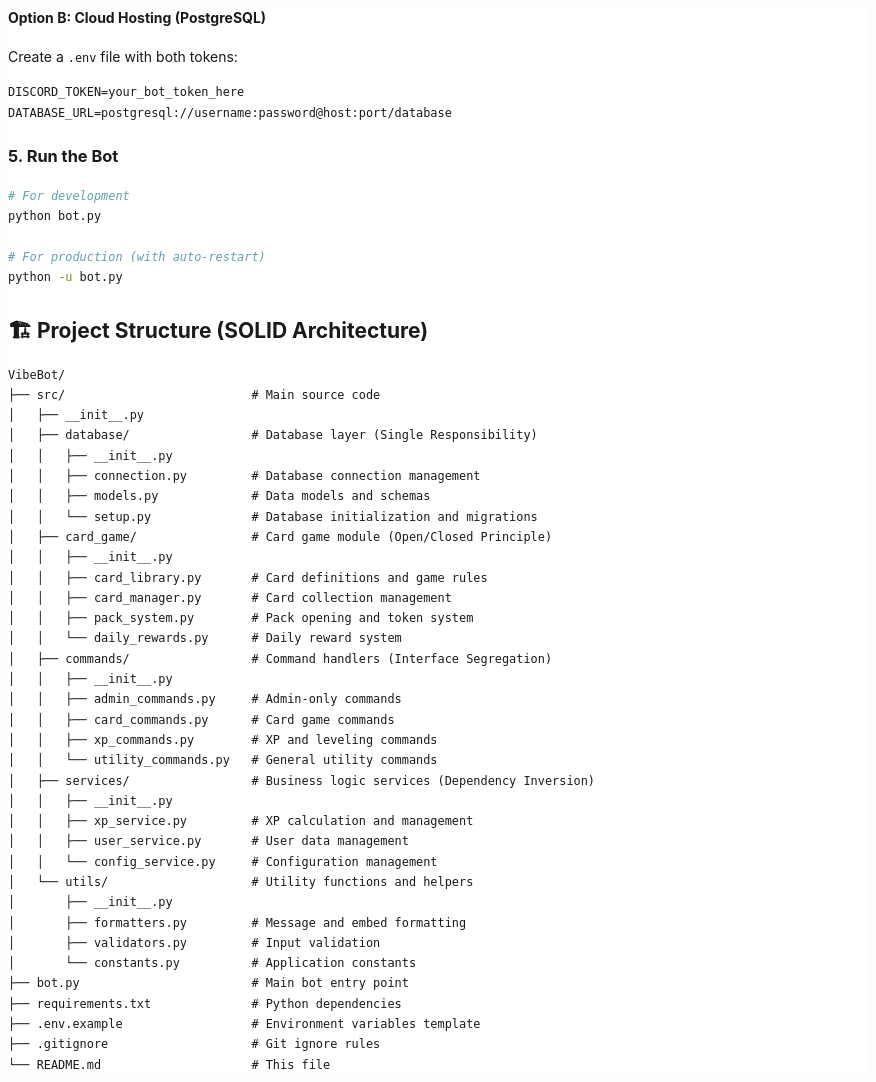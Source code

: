 #### Option B: Cloud Hosting (PostgreSQL)
Create a `.env` file with both tokens:
```env
DISCORD_TOKEN=your_bot_token_here
DATABASE_URL=postgresql://username:password@host:port/database
```

### 5. Run the Bot
```bash
# For development
python bot.py

# For production (with auto-restart)
python -u bot.py
```

## 🏗️ Project Structure (SOLID Architecture)

```
VibeBot/
├── src/                          # Main source code
│   ├── __init__.py
│   ├── database/                 # Database layer (Single Responsibility)
│   │   ├── __init__.py
│   │   ├── connection.py         # Database connection management
│   │   ├── models.py             # Data models and schemas
│   │   └── setup.py              # Database initialization and migrations
│   ├── card_game/                # Card game module (Open/Closed Principle)
│   │   ├── __init__.py
│   │   ├── card_library.py       # Card definitions and game rules
│   │   ├── card_manager.py       # Card collection management
│   │   ├── pack_system.py        # Pack opening and token system
│   │   └── daily_rewards.py      # Daily reward system
│   ├── commands/                 # Command handlers (Interface Segregation)
│   │   ├── __init__.py
│   │   ├── admin_commands.py     # Admin-only commands
│   │   ├── card_commands.py      # Card game commands
│   │   ├── xp_commands.py        # XP and leveling commands
│   │   └── utility_commands.py   # General utility commands
│   ├── services/                 # Business logic services (Dependency Inversion)
│   │   ├── __init__.py
│   │   ├── xp_service.py         # XP calculation and management
│   │   ├── user_service.py       # User data management
│   │   └── config_service.py     # Configuration management
│   └── utils/                    # Utility functions and helpers
│       ├── __init__.py
│       ├── formatters.py         # Message and embed formatting
│       ├── validators.py         # Input validation
│       └── constants.py          # Application constants
├── bot.py                        # Main bot entry point
├── requirements.txt              # Python dependencies
├── .env.example                  # Environment variables template
├── .gitignore                    # Git ignore rules
└── README.md                     # This file
```

